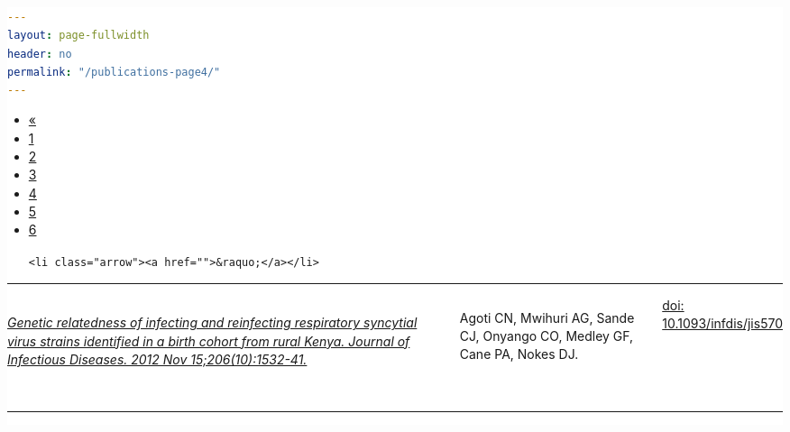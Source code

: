 ```yaml
---
layout: page-fullwidth
header: no
permalink: "/publications-page4/"
---
```



<div class="row right">
<div class="pagination-centered">
  <ul class="inline-list">
    <li class="arrow unavailable"><a href="{{ site.url }}/publications-page2">&laquo;</a></li>
    <li><a href="{{ site.url }}/publications">1</a></li>
    <li><a href="{{ site.url }}/publications-page2">2</a></li>
    <li><a href="{{ site.url }}/publications-page3">3</a></li>
    <li class="current"><a href="{{ site.url }}/publications-page4">4</a></li>
    <li><a href="{{ site.url }}/publications-page5">5</a></li>
    <li><a href="{{ site.url }}/publications-page6">6</a></li>
   
    <li class="arrow"><a href="">&raquo;</a></li>
  </ul>
</div>
</div>


<hr>
 
<div class="row">

<div class="small-2 columns">
 <img class="publication" src="{{ site.url }}/images/article_img/cagoti-jid-2012.png" alt="">
</div>

<div class="small-10 columns left">
<h6><a href="https://www.ncbi.nlm.nih.gov/pubmed/22966119" target="_blank">Genetic relatedness of infecting and reinfecting respiratory syncytial virus strains identified in a birth cohort from rural Kenya. Journal of Infectious Diseases. 2012 Nov 15;206(10):1532-41.</a></h6>
<p>Agoti CN, Mwihuri AG, Sande CJ, Onyango CO, Medley GF, Cane PA, Nokes DJ.</p>
<div class="small-12 columns">

<div class="small-5 columns left">
<a href="https://doi.org/10.1093/infdis/jis570" target="_blank">doi: 10.1093/infdis/jis570</a>
</div>
</div>
</div>

</div>

<hr>
 
<div class="row">

<div class="small-2 columns">
 <img class="publication" src="{{ site.url }}/images/article_img/eohuma-aje-2012.png" alt="">
</div>
